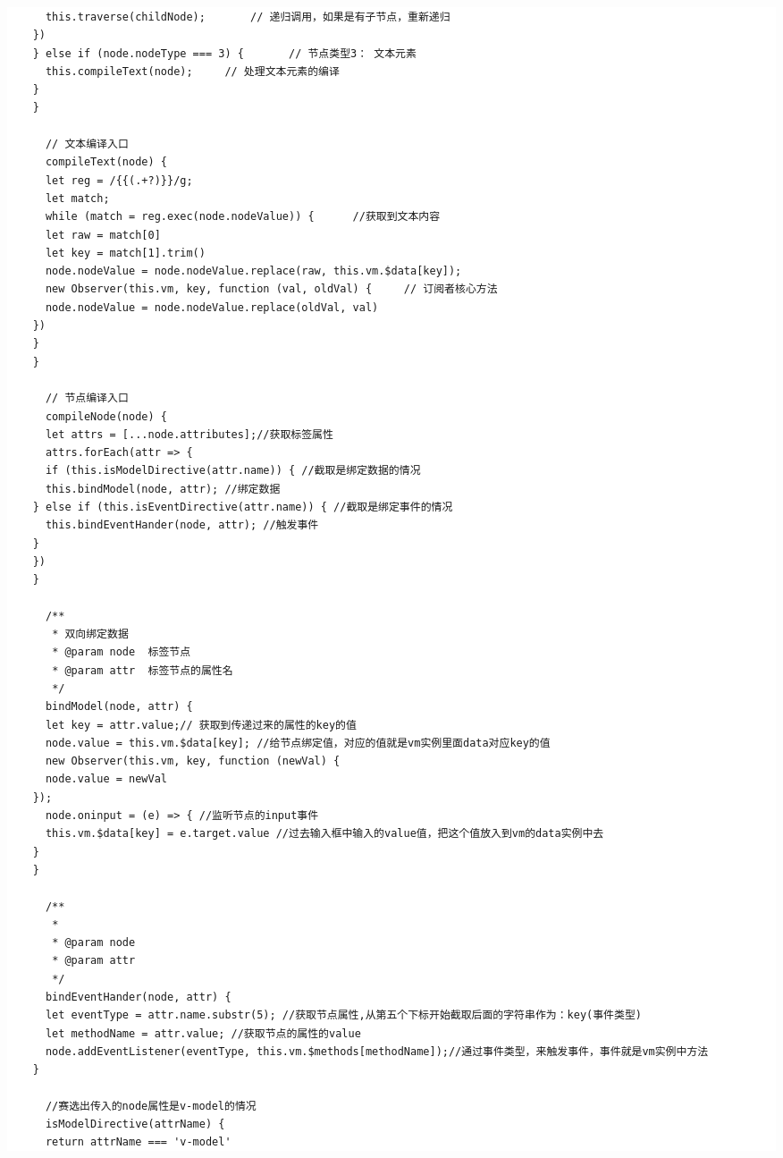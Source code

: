 ```html
      this.traverse(childNode);       // 递归调用，如果是有子节点，重新递归
    })
    } else if (node.nodeType === 3) {       // 节点类型3： 文本元素
      this.compileText(node);     // 处理文本元素的编译
    }
    }

      // 文本编译入口
      compileText(node) {
      let reg = /{{(.+?)}}/g;
      let match;
      while (match = reg.exec(node.nodeValue)) {      //获取到文本内容
      let raw = match[0]
      let key = match[1].trim()
      node.nodeValue = node.nodeValue.replace(raw, this.vm.$data[key]);
      new Observer(this.vm, key, function (val, oldVal) {     // 订阅者核心方法
      node.nodeValue = node.nodeValue.replace(oldVal, val)
    })
    }
    }

      // 节点编译入口
      compileNode(node) {
      let attrs = [...node.attributes];//获取标签属性
      attrs.forEach(attr => {
      if (this.isModelDirective(attr.name)) { //截取是绑定数据的情况
      this.bindModel(node, attr); //绑定数据
    } else if (this.isEventDirective(attr.name)) { //截取是绑定事件的情况
      this.bindEventHander(node, attr); //触发事件
    }
    })
    }

      /**
       * 双向绑定数据
       * @param node  标签节点
       * @param attr  标签节点的属性名
       */
      bindModel(node, attr) {
      let key = attr.value;// 获取到传递过来的属性的key的值
      node.value = this.vm.$data[key]; //给节点绑定值，对应的值就是vm实例里面data对应key的值
      new Observer(this.vm, key, function (newVal) {
      node.value = newVal
    });
      node.oninput = (e) => { //监听节点的input事件
      this.vm.$data[key] = e.target.value //过去输入框中输入的value值，把这个值放入到vm的data实例中去
    }
    }

      /**
       *
       * @param node
       * @param attr
       */
      bindEventHander(node, attr) {
      let eventType = attr.name.substr(5); //获取节点属性,从第五个下标开始截取后面的字符串作为：key(事件类型)
      let methodName = attr.value; //获取节点的属性的value
      node.addEventListener(eventType, this.vm.$methods[methodName]);//通过事件类型，来触发事件，事件就是vm实例中方法
    }

      //赛选出传入的node属性是v-model的情况
      isModelDirective(attrName) {
      return attrName === 'v-model'
```